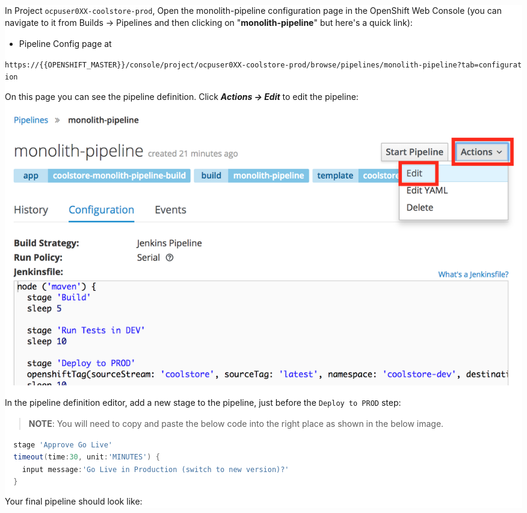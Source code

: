 In Project `ocpuser0XX-coolstore-prod`, Open the monolith-pipeline configuration page in the OpenShift Web Console (you can navigate to it from Builds -> Pipelines and then clicking on "**monolith-pipeline**" but here's a quick link):

* Pipeline Config page at 

`https://{{OPENSHIFT_MASTER}}/console/project/ocpuser0XX-coolstore-prod/browse/pipelines/monolith-pipeline?tab=configuration`

On this page you can see the pipeline definition. Click **_Actions -> Edit_** to edit the pipeline:

<kbd>![](images/developer-intro/pipe-edit.png)</kbd>

In the pipeline definition editor, add a new stage to the pipeline, just before the `Deploy to PROD` step:

> **NOTE**: You will need to copy and paste the below code into the right place as shown in the below image.

~~~groovy
  stage 'Approve Go Live'
  timeout(time:30, unit:'MINUTES') {
    input message:'Go Live in Production (switch to new version)?'
  }
~~~

Your final pipeline should look like:
